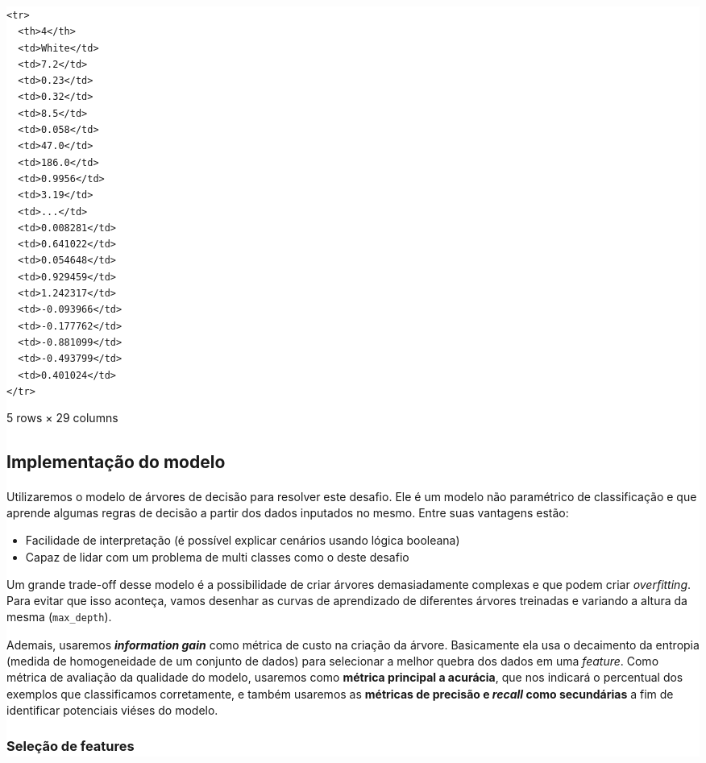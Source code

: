     <tr>
      <th>4</th>
      <td>White</td>
      <td>7.2</td>
      <td>0.23</td>
      <td>0.32</td>
      <td>8.5</td>
      <td>0.058</td>
      <td>47.0</td>
      <td>186.0</td>
      <td>0.9956</td>
      <td>3.19</td>
      <td>...</td>
      <td>0.008281</td>
      <td>0.641022</td>
      <td>0.054648</td>
      <td>0.929459</td>
      <td>1.242317</td>
      <td>-0.093966</td>
      <td>-0.177762</td>
      <td>-0.881099</td>
      <td>-0.493799</td>
      <td>0.401024</td>
    </tr>
  </tbody>
</table>
<p>5 rows × 29 columns</p>
</div>



## Implementação do modelo

Utilizaremos o modelo de árvores de decisão para resolver este desafio. Ele é um modelo não paramétrico de classificação e que aprende algumas regras de decisão a partir dos dados inputados no mesmo. Entre suas vantagens estão:

* Facilidade de interpretação (é possível explicar cenários usando lógica booleana)
* Capaz de lidar com um problema de multi classes como o deste desafio

Um grande trade-off desse modelo é a possibilidade de criar árvores demasiadamente complexas e que podem criar _overfitting_. Para evitar que isso aconteça, vamos desenhar as curvas de aprendizado de diferentes árvores treinadas e variando a altura da mesma (`max_depth`). 

Ademais, usaremos **_information gain_** como métrica de custo na criação da árvore. Basicamente ela usa o decaimento da entropia (medida de homogeneidade de um conjunto de dados) para selecionar a melhor quebra dos dados em uma _feature_. Como métrica de avaliação da qualidade do modelo, usaremos como **métrica principal  a acurácia**, que nos indicará o percentual dos exemplos que classificamos corretamente, e também usaremos as **métricas de precisão e _recall_ como secundárias** a fim de identificar potenciais viéses do modelo. 

### Seleção de features
